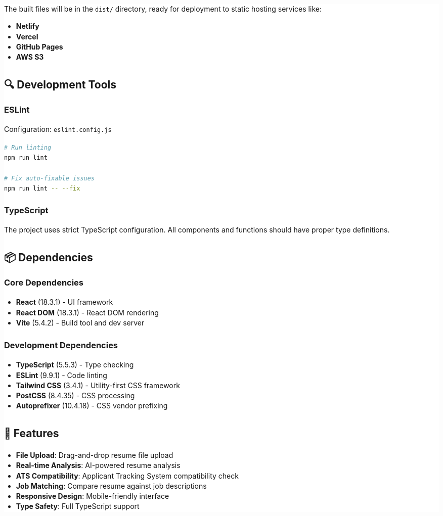 The built files will be in the `dist/` directory, ready for deployment to static hosting services like:

- **Netlify**
- **Vercel**
- **GitHub Pages**
- **AWS S3**

## 🔍 Development Tools

### ESLint

Configuration: `eslint.config.js`

```bash
# Run linting
npm run lint

# Fix auto-fixable issues
npm run lint -- --fix
```

### TypeScript

The project uses strict TypeScript configuration. All components and functions should have proper type definitions.

## 📦 Dependencies

### Core Dependencies

- **React** (18.3.1) - UI framework
- **React DOM** (18.3.1) - React DOM rendering
- **Vite** (5.4.2) - Build tool and dev server

### Development Dependencies

- **TypeScript** (5.5.3) - Type checking
- **ESLint** (9.9.1) - Code linting
- **Tailwind CSS** (3.4.1) - Utility-first CSS framework
- **PostCSS** (8.4.35) - CSS processing
- **Autoprefixer** (10.4.18) - CSS vendor prefixing

## 🎯 Features

- **File Upload**: Drag-and-drop resume file upload
- **Real-time Analysis**: AI-powered resume analysis
- **ATS Compatibility**: Applicant Tracking System compatibility check
- **Job Matching**: Compare resume against job descriptions
- **Responsive Design**: Mobile-friendly interface
- **Type Safety**: Full TypeScript support
